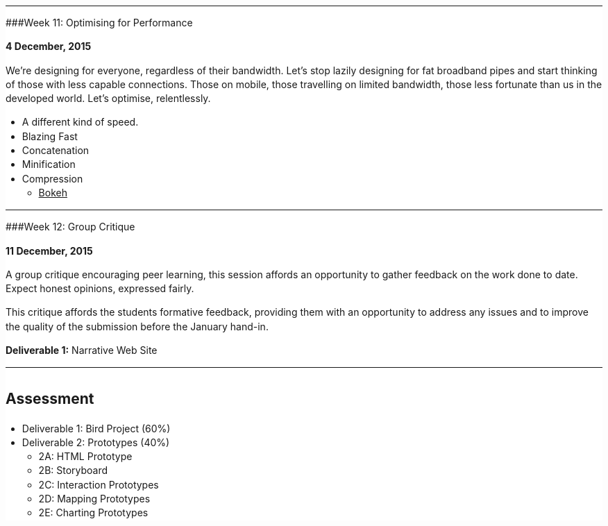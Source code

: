 ----


###Week 11: Optimising for Performance

__4 December, 2015__

We’re designing for everyone, regardless of their bandwidth. Let’s stop lazily designing for fat broadband pipes and start thinking of those with less capable connections. Those on mobile, those travelling on limited bandwidth, those less fortunate than us in the developed world. Let’s optimise, relentlessly.

+ A different kind of speed.
+ Blazing Fast
+ Concatenation
+ Minification
+ Compression
  + [Bokeh](https://adactio.com/journal/5439)


----


###Week 12: Group Critique

__11 December, 2015__

A group critique encouraging peer learning, this session affords an opportunity to gather feedback on the work done to date. Expect honest opinions, expressed fairly.

This critique affords the students formative feedback, providing them with an opportunity to address any issues and to improve the quality of the submission before the January hand-in.

__Deliverable 1:__ Narrative Web Site


----


Assessment
----------

+ Deliverable 1: Bird Project (60%)
+ Deliverable 2: Prototypes (40%)
  + 2A: HTML Prototype
  + 2B: Storyboard
  + 2C: Interaction Prototypes
  + 2D: Mapping Prototypes
  + 2E: Charting Prototypes
